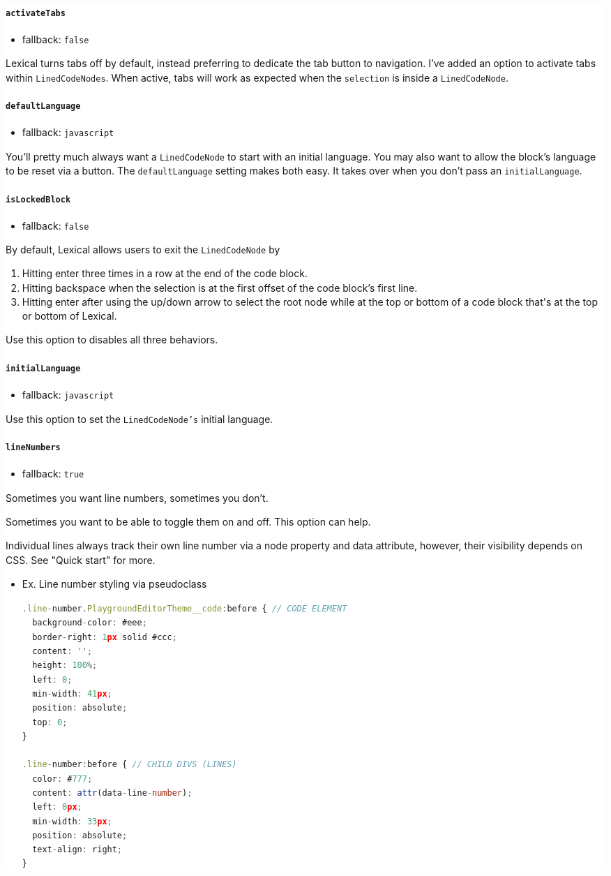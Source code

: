 #### `activateTabs`

- fallback: `false`

Lexical turns tabs off by default, instead preferring to dedicate the tab button to navigation. I’ve added an option to activate tabs within `LinedCodeNodes`. When active, tabs will work as expected when the `selection` is inside a `LinedCodeNode`.

#### `defaultLanguage`

- fallback: `javascript`

You’ll pretty much always want a `LinedCodeNode` to start with an initial language. You may also want to allow the block’s language to be reset via a button. The `defaultLanguage` setting makes both easy. It takes over when you don’t pass an `initialLanguage`.

#### `isLockedBlock`

- fallback: `false`

By default, Lexical allows users to exit the `LinedCodeNode` by

1. Hitting enter three times in a row at the end of the code block.
2. Hitting backspace when the selection is at the first offset of the code block’s first line.
3. Hitting enter after using the up/down arrow to select the root node while at the top or bottom of a code block that's at the top or bottom of Lexical.

Use this option to disables all three behaviors.

#### `initialLanguage`

- fallback: `javascript`

Use this option to set the `LinedCodeNode’s` initial language.

#### `lineNumbers`

- fallback: `true`

Sometimes you want line numbers, sometimes you don’t.

Sometimes you want to be able to toggle them on and off. This option can help.

Individual lines always track their own line number via a node property and data attribute, however, their visibility depends on CSS. See "Quick start" for more.

- Ex. Line number styling via pseudoclass

  ```ts
  .line-number.PlaygroundEditorTheme__code:before { // CODE ELEMENT
    background-color: #eee;
    border-right: 1px solid #ccc;
    content: '';
    height: 100%;
    left: 0;
    min-width: 41px;
    position: absolute;
    top: 0;
  }

  .line-number:before { // CHILD DIVS (LINES)
    color: #777;
    content: attr(data-line-number);
    left: 0px;
    min-width: 33px;
    position: absolute;
    text-align: right;
  }
  ```
